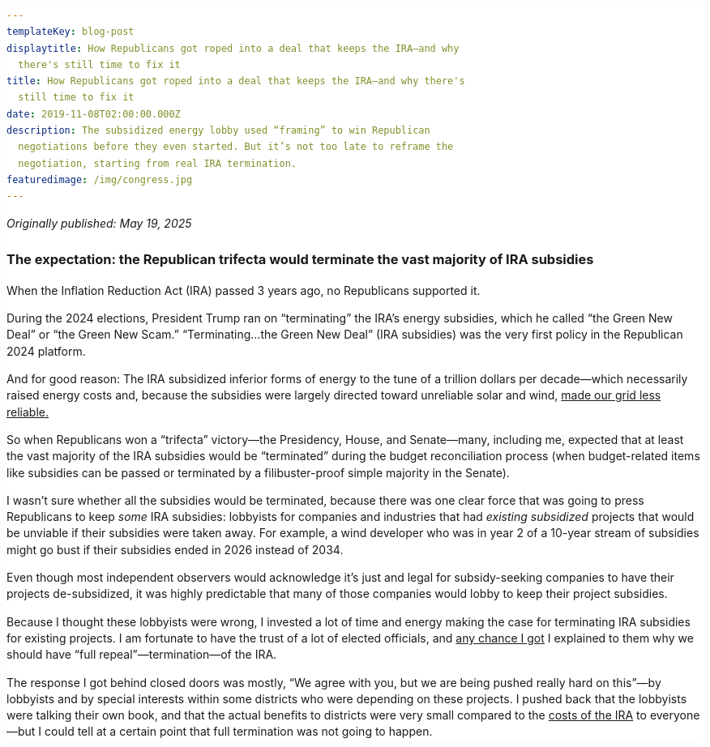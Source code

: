 ```yaml
---
templateKey: blog-post
displaytitle: How Republicans got roped into a deal that keeps the IRA—and why
  there's still time to fix it
title: How Republicans got roped into a deal that keeps the IRA—and why there's
  still time to fix it
date: 2019-11-08T02:00:00.000Z
description: The subsidized energy lobby used “framing” to win Republican
  negotiations before they even started. But it’s not too late to reframe the
  negotiation, starting from real IRA termination.
featuredimage: /img/congress.jpg
---
```

_Originally published: May 19, 2025_

### The expectation: the Republican trifecta would terminate the vast majority of IRA subsidies

When the Inflation Reduction Act (IRA) passed 3 years ago, no Republicans supported it.

During the 2024 elections, President Trump ran on “terminating” the IRA’s energy subsidies, which he called “the Green New Deal” or “the Green New Scam.” “Terminating…the Green New Deal” (IRA subsidies) was the very first policy in the Republican 2024 platform.

And for good reason: The IRA subsidized inferior forms of energy to the tune of a trillion dollars per decade—which necessarily raised energy costs and, because the subsidies were largely directed toward unreliable solar and wind, [made our grid less reliable.](https://energytalkingpoints.com/itc-ptc-expansion/)

So when Republicans won a “trifecta” victory—the Presidency, House, and Senate—many, including me, expected that at least the vast majority of the IRA subsidies would be “terminated” during the budget reconciliation process (when budget-related items like subsidies can be passed or terminated by a filibuster-proof simple majority in the Senate).

I wasn’t sure whether all the subsidies would be terminated, because there was one clear force that was going to press Republicans to keep _some_ IRA subsidies: lobbyists for companies and industries that had _existing subsidized_ projects that would be unviable if their subsidies were taken away. For example, a wind developer who was in year 2 of a 10-year stream of subsidies might go bust if their subsidies ended in 2026 instead of 2034.

Even though most independent observers would acknowledge it’s just and legal for subsidy-seeking companies to have their projects de-subsidized, it was highly predictable that many of those companies would lobby to keep their project subsidies.

Because I thought these lobbyists were wrong, I invested a lot of time and energy making the case for terminating IRA subsidies for existing projects. I am fortunate to have the trust of a lot of elected officials, and [any chance I got](https://www.eenews.net/articles/low-hanging-fruit-gop-puts-target-on-green-energy-after-budget-win/) I explained to them why we should have “full repeal”—termination—of the IRA.

The response I got behind closed doors was mostly, “We agree with you, but we are being pushed really hard on this”—by lobbyists and by special interests within some districts who were depending on these projects. I pushed back that the lobbyists were talking their own book, and that the actual benefits to districts were very small compared to the [costs of the IRA](https://alexepstein.substack.com/p/the-full-cost-of-the-ira-subsidies) to everyone—but I could tell at a certain point that full termination was not going to happen.
